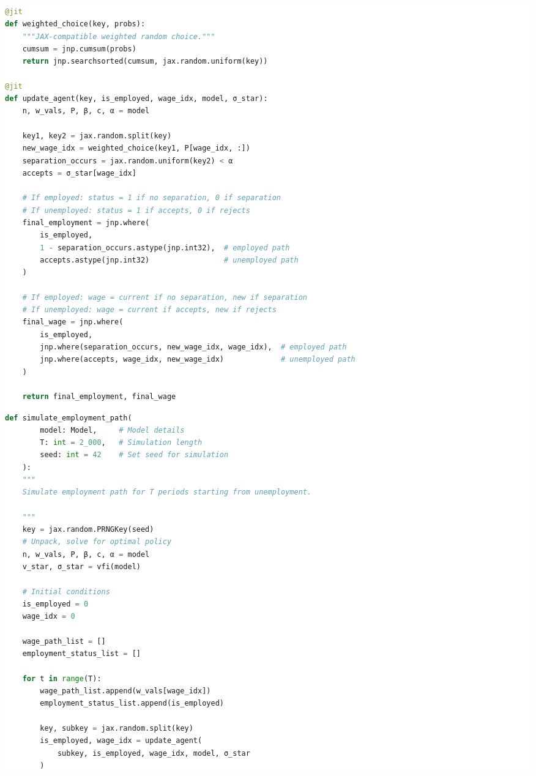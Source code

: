 ```python
@jit
def weighted_choice(key, probs):
    """JAX-compatible weighted random choice."""
    cumsum = jnp.cumsum(probs)
    return jnp.searchsorted(cumsum, jax.random.uniform(key))

@jit
def update_agent(key, is_employed, wage_idx, model, σ_star):
    n, w_vals, P, β, c, α = model
    
    key1, key2 = jax.random.split(key)
    new_wage_idx = weighted_choice(key1, P[wage_idx, :])
    separation_occurs = jax.random.uniform(key2) < α
    accepts = σ_star[wage_idx]
    
    # If employed: status = 1 if no separation, 0 if separation
    # If unemployed: status = 1 if accepts, 0 if rejects
    final_employment = jnp.where(
        is_employed,
        1 - separation_occurs.astype(jnp.int32),  # employed path
        accepts.astype(jnp.int32)                 # unemployed path
    )
    
    # If employed: wage = current if no separation, new if separation
    # If unemployed: wage = current if accepts, new if rejects
    final_wage = jnp.where(
        is_employed,
        jnp.where(separation_occurs, new_wage_idx, wage_idx),  # employed path
        jnp.where(accepts, wage_idx, new_wage_idx)             # unemployed path
    )

    return final_employment, final_wage
```

```python
def simulate_employment_path(
        model: Model,     # Model details
        T: int = 2_000,   # Simulation length
        seed: int = 42    # Set seed for simulation
    ):
    """
    Simulate employment path for T periods starting from unemployment.

    """
    key = jax.random.PRNGKey(seed)
    # Unpack, solve for optimal policy
    n, w_vals, P, β, c, α = model
    v_star, σ_star = vfi(model)

    # Initial conditions
    is_employed = 0
    wage_idx = 0

    wage_path_list = []
    employment_status_list = []

    for t in range(T):
        wage_path_list.append(w_vals[wage_idx])
        employment_status_list.append(is_employed)
        
        key, subkey = jax.random.split(key)
        is_employed, wage_idx = update_agent(
            subkey, is_employed, wage_idx, model, σ_star
        )
```